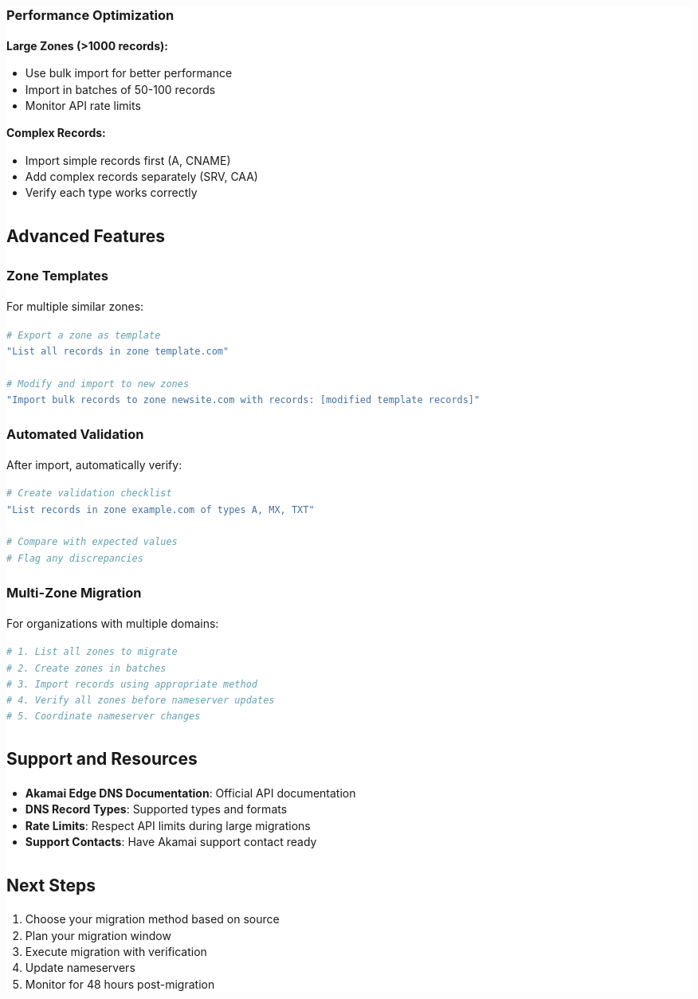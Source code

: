 ### Performance Optimization

**Large Zones (>1000 records):**
- Use bulk import for better performance
- Import in batches of 50-100 records
- Monitor API rate limits

**Complex Records:**
- Import simple records first (A, CNAME)
- Add complex records separately (SRV, CAA)
- Verify each type works correctly

## Advanced Features

### Zone Templates

For multiple similar zones:

```bash
# Export a zone as template
"List all records in zone template.com"

# Modify and import to new zones
"Import bulk records to zone newsite.com with records: [modified template records]"
```

### Automated Validation

After import, automatically verify:

```bash
# Create validation checklist
"List records in zone example.com of types A, MX, TXT"

# Compare with expected values
# Flag any discrepancies
```

### Multi-Zone Migration

For organizations with multiple domains:

```bash
# 1. List all zones to migrate
# 2. Create zones in batches
# 3. Import records using appropriate method
# 4. Verify all zones before nameserver updates
# 5. Coordinate nameserver changes
```

## Support and Resources

- **Akamai Edge DNS Documentation**: Official API documentation
- **DNS Record Types**: Supported types and formats
- **Rate Limits**: Respect API limits during large migrations
- **Support Contacts**: Have Akamai support contact ready

## Next Steps

1. Choose your migration method based on source
2. Plan your migration window
3. Execute migration with verification
4. Update nameservers
5. Monitor for 48 hours post-migration